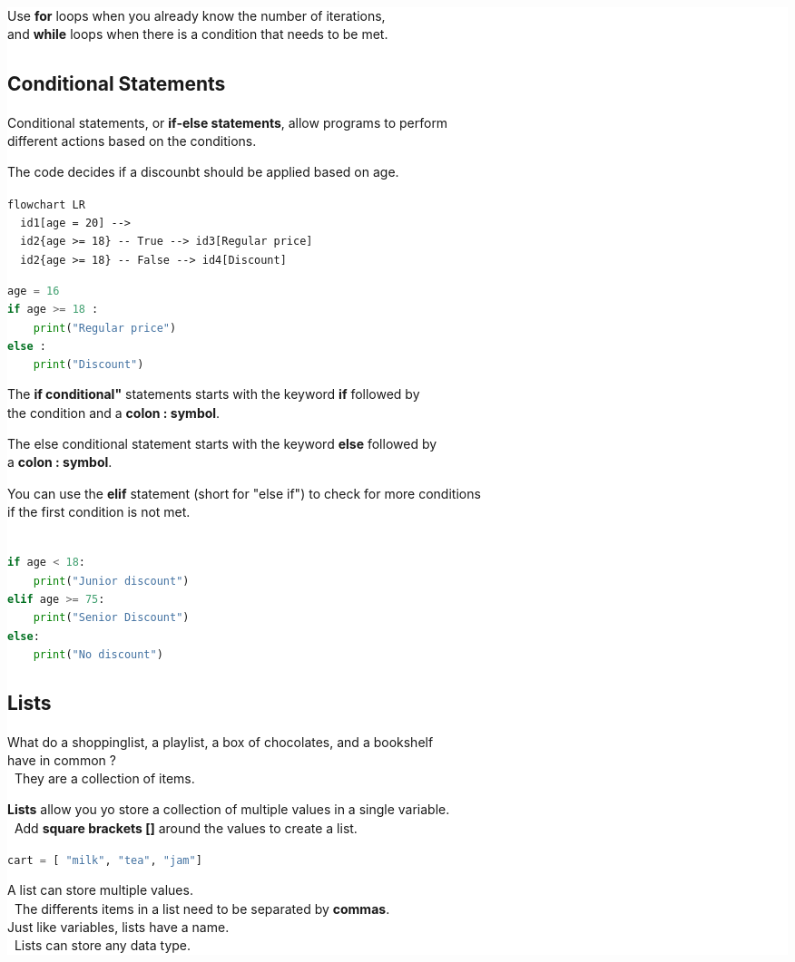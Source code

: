 
Use **for** loops when you already know the number of iterations,  
and **while** loops when there is a condition that needs to be met.  

## Conditional Statements

Conditional statements, or **if-else statements**, allow programs to perform  
different actions based on the conditions.  

The code decides if a discounbt should be applied based on age.

```mermaid
flowchart LR
  id1[age = 20] --> 
  id2{age >= 18} -- True --> id3[Regular price]
  id2{age >= 18} -- False --> id4[Discount]
```

```py
age = 16
if age >= 18 :
    print("Regular price")
else : 
    print("Discount")
```

The **if conditional"** statements starts with the keyword **if** followed by  
the condition and a **colon : symbol**.

The else conditional statement starts with the keyword **else** followed by  
a **colon : symbol**.

You can use the **elif** statement (short for "else if") to check for more conditions   
if the first condition is not met.

```py

if age < 18:
    print("Junior discount")
elif age >= 75: 
    print("Senior Discount")
else:
    print("No discount")
```

## Lists

What do a shoppinglist, a playlist, a box of chocolates, and a bookshelf   
have in common ?  
&nbsp; They are a collection of items.  

**Lists** allow you yo store a collection of multiple values in a single variable.  
&nbsp; Add **square brackets []** around the values to create a list.  
```py
cart = [ "milk", "tea", "jam"]
``` 
A list can store multiple values.  
&nbsp; The differents items in a list need to be separated by **commas**.  
Just like variables, lists have a name.  
&nbsp; Lists can store any data type.  

